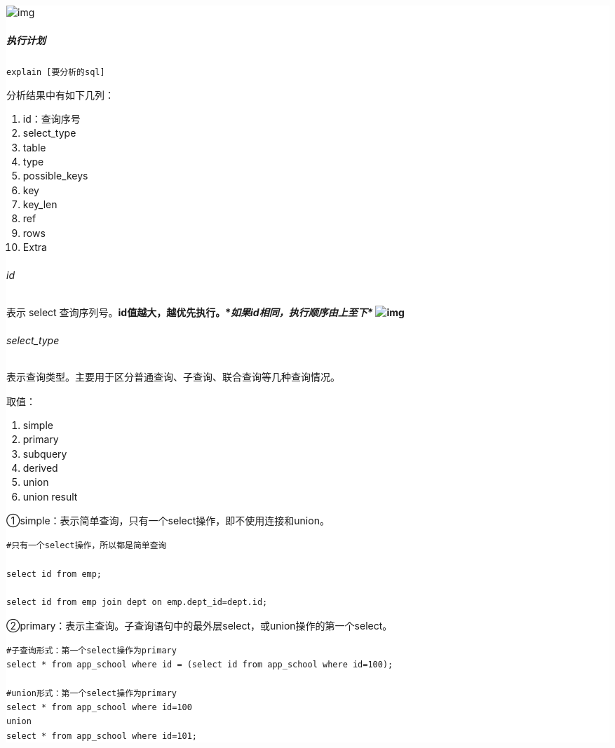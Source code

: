 ![img](https://img2018.cnblogs.com/blog/424830/201907/424830-20190707081744320-989448386.png)

##### 执行计划

```mysql
explain [要分析的sql]
```

分析结果中有如下几列：

1. id：查询序号
2. select_type
3. table
4. type
5. possible_keys
6. key
7. key_len
8. ref
9. rows
10. Extra

###### id

表示 select 查询序列号。**id值越大，越优先执行。\**如果id相同，执行顺序由上至下\****    **![img](https://img2020.cnblogs.com/blog/424830/202005/424830-20200502220732511-625086303.png)**

###### select_type

表示查询类型。主要用于区分普通查询、子查询、联合查询等几种查询情况。

取值：

1. simple
2. primary
3. subquery
4. derived
5. union
6. union result

①simple：表示简单查询，只有一个select操作，即不使用连接和union。

```mysql
#只有一个select操作，所以都是简单查询

select id from emp;

select id from emp join dept on emp.dept_id=dept.id;
```

②primary：表示主查询。子查询语句中的最外层select，或union操作的第一个select。

```mysql
#子查询形式：第一个select操作为primary
select * from app_school where id = (select id from app_school where id=100);

#union形式：第一个select操作为primary
select * from app_school where id=100
union
select * from app_school where id=101;
```

